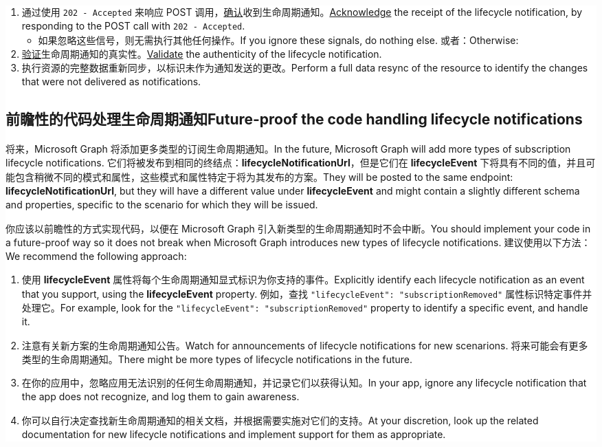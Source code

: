 1. <span data-ttu-id="f7f3d-180">通过使用 `202 - Accepted` 来响应 POST 调用，[确认](webhooks.md#change-notifications)收到生命周期通知。</span><span class="sxs-lookup"><span data-stu-id="f7f3d-180">[Acknowledge](webhooks.md#change-notifications) the receipt of the lifecycle notification, by responding to the POST call with `202 - Accepted`.</span></span>
    - <span data-ttu-id="f7f3d-181">如果忽略这些信号，则无需执行其他任何操作。</span><span class="sxs-lookup"><span data-stu-id="f7f3d-181">If you ignore these signals, do nothing else.</span></span> <span data-ttu-id="f7f3d-182">或者：</span><span class="sxs-lookup"><span data-stu-id="f7f3d-182">Otherwise:</span></span>
2. <span data-ttu-id="f7f3d-183">[验证](webhooks.md#change-notifications)生命周期通知的真实性。</span><span class="sxs-lookup"><span data-stu-id="f7f3d-183">[Validate](webhooks.md#change-notifications) the authenticity of the lifecycle notification.</span></span>
3. <span data-ttu-id="f7f3d-184">执行资源的完整数据重新同步，以标识未作为通知发送的更改。</span><span class="sxs-lookup"><span data-stu-id="f7f3d-184">Perform a full data resync of the resource to identify the changes that were not delivered as notifications.</span></span> 


## <a name="future-proof-the-code-handling-lifecycle-notifications"></a><span data-ttu-id="f7f3d-185">前瞻性的代码处理生命周期通知</span><span class="sxs-lookup"><span data-stu-id="f7f3d-185">Future-proof the code handling lifecycle notifications</span></span>

<span data-ttu-id="f7f3d-186">将来，Microsoft Graph 将添加更多类型的订阅生命周期通知。</span><span class="sxs-lookup"><span data-stu-id="f7f3d-186">In the future, Microsoft Graph will add more types of subscription lifecycle notifications.</span></span> <span data-ttu-id="f7f3d-187">它们将被发布到相同的终结点：**lifecycleNotificationUrl**，但是它们在 **lifecycleEvent** 下将具有不同的值，并且可能包含稍微不同的模式和属性，这些模式和属性特定于将为其发布的方案。</span><span class="sxs-lookup"><span data-stu-id="f7f3d-187">They will be posted to the same endpoint: **lifecycleNotificationUrl**, but they will have a different value under **lifecycleEvent** and might contain a slightly different schema and properties, specific to the scenario for which they will be issued.</span></span>

<span data-ttu-id="f7f3d-188">你应该以前瞻性的方式实现代码，以便在 Microsoft Graph 引入新类型的生命周期通知时不会中断。</span><span class="sxs-lookup"><span data-stu-id="f7f3d-188">You should implement your code in a future-proof way so it does not break when Microsoft Graph introduces new types of lifecycle notifications.</span></span> <span data-ttu-id="f7f3d-189">建议使用以下方法：</span><span class="sxs-lookup"><span data-stu-id="f7f3d-189">We recommend the following approach:</span></span>

1. <span data-ttu-id="f7f3d-190">使用 **lifecycleEvent** 属性将每个生命周期通知显式标识为你支持的事件。</span><span class="sxs-lookup"><span data-stu-id="f7f3d-190">Explicitly identify each lifecycle notification as an event that you support, using the **lifecycleEvent** property.</span></span> <span data-ttu-id="f7f3d-191">例如，查找 `"lifecycleEvent": "subscriptionRemoved"` 属性标识特定事件并处理它。</span><span class="sxs-lookup"><span data-stu-id="f7f3d-191">For example, look for the `"lifecycleEvent": "subscriptionRemoved"` property to identify a specific event, and handle it.</span></span>

2. <span data-ttu-id="f7f3d-192">注意有关新方案的生命周期通知公告。</span><span class="sxs-lookup"><span data-stu-id="f7f3d-192">Watch for announcements of lifecycle notifications for new scenarions.</span></span> <span data-ttu-id="f7f3d-193">将来可能会有更多类型的生命周期通知。</span><span class="sxs-lookup"><span data-stu-id="f7f3d-193">There might be more types of lifecycle notifications in the future.</span></span>

3. <span data-ttu-id="f7f3d-194">在你的应用中，忽略应用无法识别的任何生命周期通知，并记录它们以获得认知。</span><span class="sxs-lookup"><span data-stu-id="f7f3d-194">In your app, ignore any lifecycle notification that the app does not recognize, and log them to gain awareness.</span></span>

4. <span data-ttu-id="f7f3d-195">你可以自行决定查找新生命周期通知的相关文档，并根据需要实施对它们的支持。</span><span class="sxs-lookup"><span data-stu-id="f7f3d-195">At your discretion, look up the related documentation for new lifecycle notifications and implement support for them as appropriate.</span></span>
